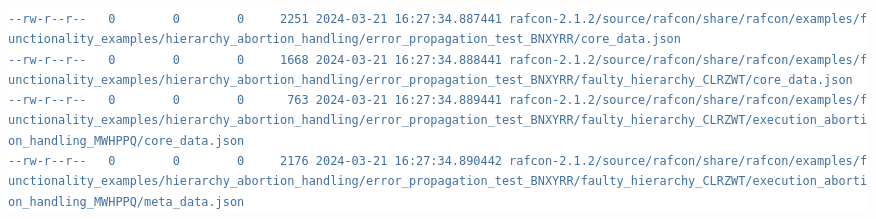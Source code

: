 ```diff
--rw-r--r--   0        0        0     2251 2024-03-21 16:27:34.887441 rafcon-2.1.2/source/rafcon/share/rafcon/examples/functionality_examples/hierarchy_abortion_handling/error_propagation_test_BNXYRR/core_data.json
--rw-r--r--   0        0        0     1668 2024-03-21 16:27:34.888441 rafcon-2.1.2/source/rafcon/share/rafcon/examples/functionality_examples/hierarchy_abortion_handling/error_propagation_test_BNXYRR/faulty_hierarchy_CLRZWT/core_data.json
--rw-r--r--   0        0        0      763 2024-03-21 16:27:34.889441 rafcon-2.1.2/source/rafcon/share/rafcon/examples/functionality_examples/hierarchy_abortion_handling/error_propagation_test_BNXYRR/faulty_hierarchy_CLRZWT/execution_abortion_handling_MWHPPQ/core_data.json
--rw-r--r--   0        0        0     2176 2024-03-21 16:27:34.890442 rafcon-2.1.2/source/rafcon/share/rafcon/examples/functionality_examples/hierarchy_abortion_handling/error_propagation_test_BNXYRR/faulty_hierarchy_CLRZWT/execution_abortion_handling_MWHPPQ/meta_data.json
